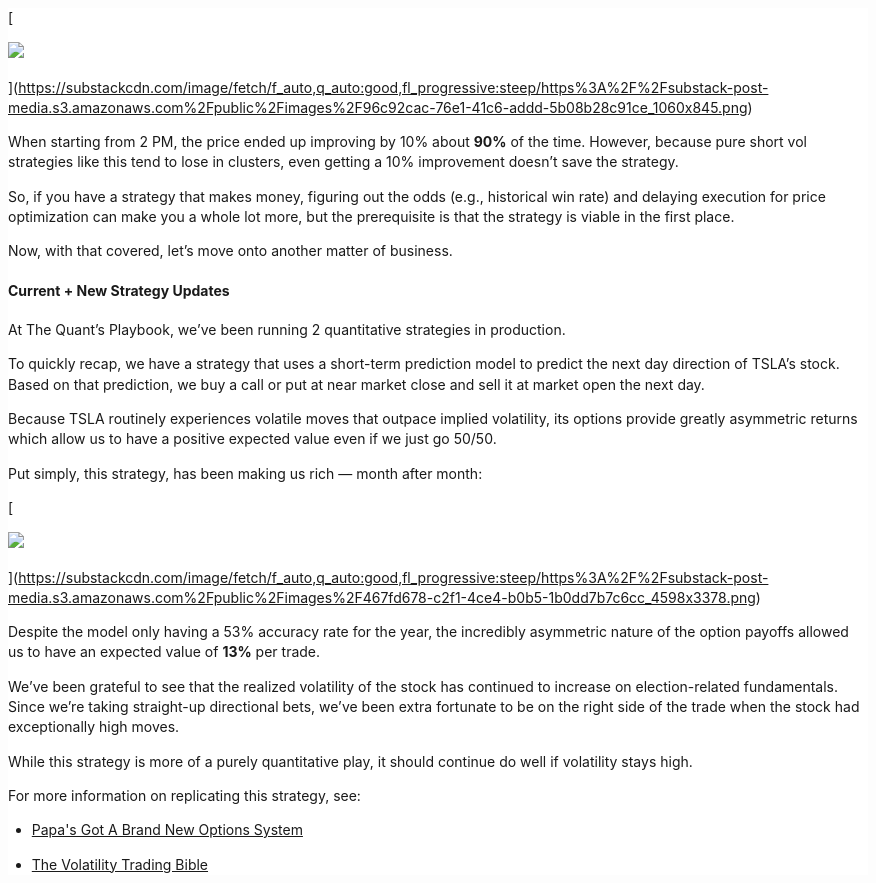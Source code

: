 [

![](https://substackcdn.com/image/fetch/w_1456,c_limit,f_auto,q_auto:good,fl_progressive:steep/https%3A%2F%2Fsubstack-post-media.s3.amazonaws.com%2Fpublic%2Fimages%2F96c92cac-76e1-41c6-addd-5b08b28c91ce_1060x845.png)



](https://substackcdn.com/image/fetch/f_auto,q_auto:good,fl_progressive:steep/https%3A%2F%2Fsubstack-post-media.s3.amazonaws.com%2Fpublic%2Fimages%2F96c92cac-76e1-41c6-addd-5b08b28c91ce_1060x845.png)

When starting from 2 PM, the price ended up improving by 10% about **90%** of the time. However, because pure short vol strategies like this tend to lose in clusters, even getting a 10% improvement doesn’t save the strategy.

So, if you have a strategy that makes money, figuring out the odds (e.g., historical win rate) and delaying execution for price optimization can make you a whole lot more, but the prerequisite is that the strategy is viable in the first place.

Now, with that covered, let’s move onto another matter of business.

#### Current + New Strategy Updates

At The Quant’s Playbook, we’ve been running 2 quantitative strategies in production.

To quickly recap, we have a strategy that uses a short-term prediction model to predict the next day direction of TSLA’s stock. Based on that prediction, we buy a call or put at near market close and sell it at market open the next day.

Because TSLA routinely experiences volatile moves that outpace implied volatility, its options provide greatly asymmetric returns which allow us to have a positive expected value even if we just go 50/50.

Put simply, this strategy, has been making us rich — month after month:

[

![](https://substackcdn.com/image/fetch/w_1456,c_limit,f_auto,q_auto:good,fl_progressive:steep/https%3A%2F%2Fsubstack-post-media.s3.amazonaws.com%2Fpublic%2Fimages%2F467fd678-c2f1-4ce4-b0b5-1b0dd7b7c6cc_4598x3378.png)



](https://substackcdn.com/image/fetch/f_auto,q_auto:good,fl_progressive:steep/https%3A%2F%2Fsubstack-post-media.s3.amazonaws.com%2Fpublic%2Fimages%2F467fd678-c2f1-4ce4-b0b5-1b0dd7b7c6cc_4598x3378.png)

Despite the model only having a 53% accuracy rate for the year, the incredibly asymmetric nature of the option payoffs allowed us to have an expected value of **13%** per trade.

We’ve been grateful to see that the realized volatility of the stock has continued to increase on election-related fundamentals. Since we’re taking straight-up directional bets, we’ve been extra fortunate to be on the right side of the trade when the stock had exceptionally high moves.

While this strategy is more of a purely quantitative play, it should continue do well if volatility stays high.

For more information on replicating this strategy, see:

- [Papa's Got A Brand New Options System](https://www.quant-galore.com/p/papas-got-a-brand-new-options-system)
    
- [The Volatility Trading Bible](https://www.quant-galore.com/p/the-volatility-trading-bible-but)
    